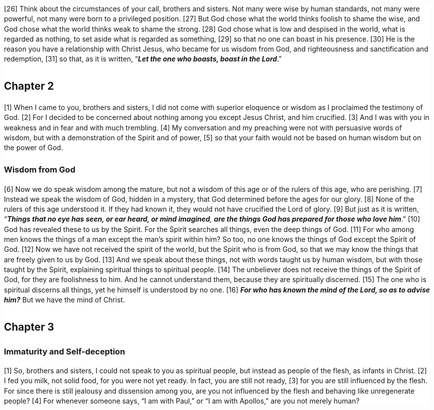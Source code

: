[26] Think about the circumstances of your call, brothers and sisters. Not many were wise by human standards, not many were powerful, not many were born to a privileged position.
[27] But God chose what the world thinks foolish to shame the wise, and God chose what the world thinks weak to shame the strong.
[28] God chose what is low and despised in the world, what is regarded as nothing, to set aside what is regarded as something,
[29] so that no one can boast in his presence.
[30] He is the reason you have a relationship with Christ Jesus, who became for us wisdom from God, and righteousness and sanctification and redemption,
[31] so that, as it is written, “_**Let the one who boasts, boast in the Lord**_.”

## Chapter 2

[1] When I came to you, brothers and sisters, I did not come with superior eloquence or wisdom as I proclaimed the testimony of God.
[2] For I decided to be concerned about nothing among you except Jesus Christ, and him crucified.
[3] And I was with you in weakness and in fear and with much trembling.
[4] My conversation and my preaching were not with persuasive words of wisdom, but with a demonstration of the Spirit and of power,
[5] so that your faith would not be based on human wisdom but on the power of God.

### Wisdom from God

[6] Now we do speak wisdom among the mature, but not a wisdom of this age or of the rulers of this age, who are perishing.
[7] Instead we speak the wisdom of God, hidden in a mystery, that God determined before the ages for our glory.
[8] None of the rulers of this age understood it. If they had known it, they would not have crucified the Lord of glory.
[9] But just as it is written, “_**Things that no eye has seen, or ear heard, or mind imagined**,_ _**are the things God has prepared for those who love him**_.”
[10] God has revealed these to us by the Spirit. For the Spirit searches all things, even the deep things of God.
[11] For who among men knows the things of a man except the man’s spirit within him? So too, no one knows the things of God except the Spirit of God.
[12] Now we have not received the spirit of the world, but the Spirit who is from God, so that we may know the things that are freely given to us by God.
[13] And we speak about these things, not with words taught us by human wisdom, but with those taught by the Spirit, explaining spiritual things to spiritual people.
[14] The unbeliever does not receive the things of the Spirit of God, for they are foolishness to him. And he cannot understand them, because they are spiritually discerned.
[15] The one who is spiritual discerns all things, yet he himself is understood by no one.
[16] _**For who has known the mind of the Lord, so as to advise him?**_ But we have the mind of Christ.

## Chapter 3

### Immaturity and Self-deception

[1] So, brothers and sisters, I could not speak to you as spiritual people, but instead as people of the flesh, as infants in Christ.
[2] I fed you milk, not solid food, for you were not yet ready. In fact, you are still not ready,
[3] for you are still influenced by the flesh. For since there is still jealousy and dissension among you, are you not influenced by the flesh and behaving like unregenerate people?
[4] For whenever someone says, “I am with Paul,” or “I am with Apollos,” are you not merely human?
